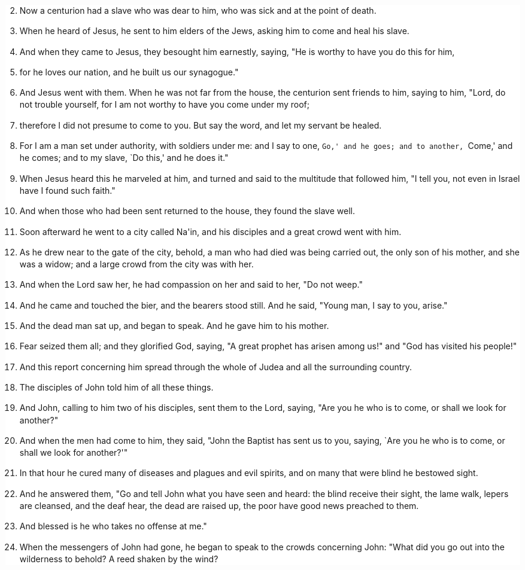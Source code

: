 2. Now a centurion had a slave who was dear to him, who was sick and at the point of death.

3. When he heard of Jesus, he sent to him elders of the Jews, asking him to come and heal his slave.

4. And when they came to Jesus, they besought him earnestly, saying, "He is worthy to have you do this for him,

5. for he loves our nation, and he built us our synagogue."

6. And Jesus went with them. When he was not far from the house, the centurion sent friends to him, saying to him, "Lord, do not trouble yourself, for I am not worthy to have you come under my roof;

7. therefore I did not presume to come to you. But say the word, and let my servant be healed.

8. For I am a man set under authority, with soldiers under me: and I say to one, `Go,' and he goes; and to another, `Come,' and he comes; and to my slave, `Do this,' and he does it."

9. When Jesus heard this he marveled at him, and turned and said to the multitude that followed him, "I tell you, not even in Israel have I found such faith."

10. And when those who had been sent returned to the house, they found the slave well.

11. Soon afterward he went to a city called Na'in, and his disciples and a great crowd went with him.

12. As he drew near to the gate of the city, behold, a man who had died was being carried out, the only son of his mother, and she was a widow; and a large crowd from the city was with her.

13. And when the Lord saw her, he had compassion on her and said to her, "Do not weep."

14. And he came and touched the bier, and the bearers stood still. And he said, "Young man, I say to you, arise."

15. And the dead man sat up, and began to speak. And he gave him to his mother.

16. Fear seized them all; and they glorified God, saying, "A great prophet has arisen among us!" and "God has visited his people!"

17. And this report concerning him spread through the whole of Judea and all the surrounding country.

18. The disciples of John told him of all these things.

19. And John, calling to him two of his disciples, sent them to the Lord, saying, "Are you he who is to come, or shall we look for another?"

20. And when the men had come to him, they said, "John the Baptist has sent us to you, saying, `Are you he who is to come, or shall we look for another?'"

21. In that hour he cured many of diseases and plagues and evil spirits, and on many that were blind he bestowed sight.

22. And he answered them, "Go and tell John what you have seen and heard: the blind receive their sight, the lame walk, lepers are cleansed, and the deaf hear, the dead are raised up, the poor have good news preached to them.

23. And blessed is he who takes no offense at me."

24. When the messengers of John had gone, he began to speak to the crowds concerning John: "What did you go out into the wilderness to behold? A reed shaken by the wind?
